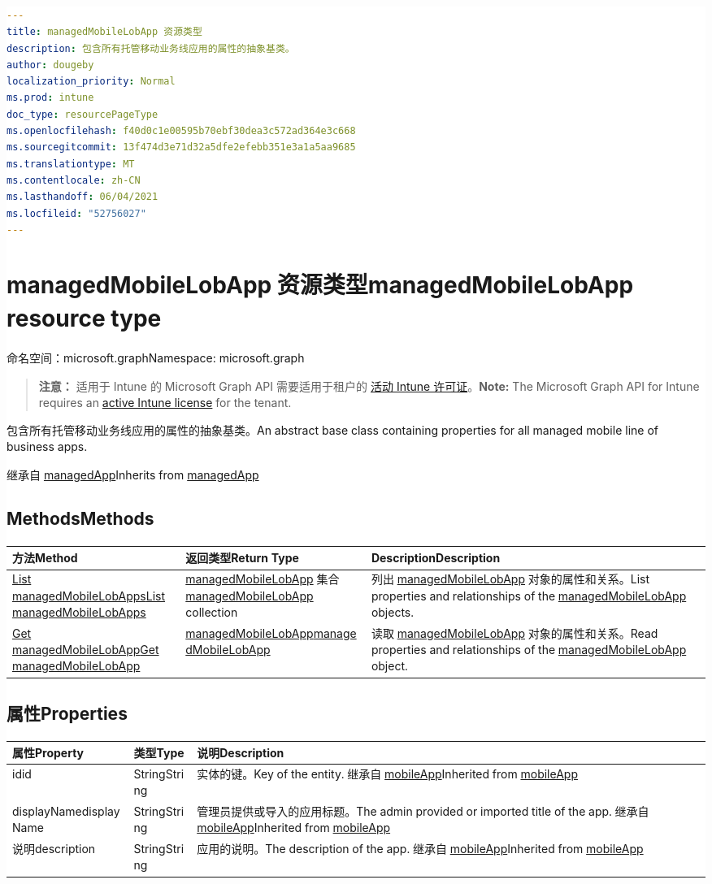 ```yaml
---
title: managedMobileLobApp 资源类型
description: 包含所有托管移动业务线应用的属性的抽象基类。
author: dougeby
localization_priority: Normal
ms.prod: intune
doc_type: resourcePageType
ms.openlocfilehash: f40d0c1e00595b70ebf30dea3c572ad364e3c668
ms.sourcegitcommit: 13f474d3e71d32a5dfe2efebb351e3a1a5aa9685
ms.translationtype: MT
ms.contentlocale: zh-CN
ms.lasthandoff: 06/04/2021
ms.locfileid: "52756027"
---
```

# <a name="managedmobilelobapp-resource-type"></a><span data-ttu-id="06538-103">managedMobileLobApp 资源类型</span><span class="sxs-lookup"><span data-stu-id="06538-103">managedMobileLobApp resource type</span></span>

<span data-ttu-id="06538-104">命名空间：microsoft.graph</span><span class="sxs-lookup"><span data-stu-id="06538-104">Namespace: microsoft.graph</span></span>

> <span data-ttu-id="06538-105">**注意：** 适用于 Intune 的 Microsoft Graph API 需要适用于租户的 [活动 Intune 许可证](https://go.microsoft.com/fwlink/?linkid=839381)。</span><span class="sxs-lookup"><span data-stu-id="06538-105">**Note:** The Microsoft Graph API for Intune requires an [active Intune license](https://go.microsoft.com/fwlink/?linkid=839381) for the tenant.</span></span>

<span data-ttu-id="06538-106">包含所有托管移动业务线应用的属性的抽象基类。</span><span class="sxs-lookup"><span data-stu-id="06538-106">An abstract base class containing properties for all managed mobile line of business apps.</span></span>


<span data-ttu-id="06538-107">继承自 [managedApp](../resources/intune-apps-managedapp.md)</span><span class="sxs-lookup"><span data-stu-id="06538-107">Inherits from [managedApp](../resources/intune-apps-managedapp.md)</span></span>

## <a name="methods"></a><span data-ttu-id="06538-108">Methods</span><span class="sxs-lookup"><span data-stu-id="06538-108">Methods</span></span>
|<span data-ttu-id="06538-109">方法</span><span class="sxs-lookup"><span data-stu-id="06538-109">Method</span></span>|<span data-ttu-id="06538-110">返回类型</span><span class="sxs-lookup"><span data-stu-id="06538-110">Return Type</span></span>|<span data-ttu-id="06538-111">Description</span><span class="sxs-lookup"><span data-stu-id="06538-111">Description</span></span>|
|:---|:---|:---|
|[<span data-ttu-id="06538-112">List managedMobileLobApps</span><span class="sxs-lookup"><span data-stu-id="06538-112">List managedMobileLobApps</span></span>](../api/intune-apps-managedmobilelobapp-list.md)|<span data-ttu-id="06538-113">[managedMobileLobApp](../resources/intune-apps-managedmobilelobapp.md) 集合</span><span class="sxs-lookup"><span data-stu-id="06538-113">[managedMobileLobApp](../resources/intune-apps-managedmobilelobapp.md) collection</span></span>|<span data-ttu-id="06538-114">列出 [managedMobileLobApp](../resources/intune-apps-managedmobilelobapp.md) 对象的属性和关系。</span><span class="sxs-lookup"><span data-stu-id="06538-114">List properties and relationships of the [managedMobileLobApp](../resources/intune-apps-managedmobilelobapp.md) objects.</span></span>|
|[<span data-ttu-id="06538-115">Get managedMobileLobApp</span><span class="sxs-lookup"><span data-stu-id="06538-115">Get managedMobileLobApp</span></span>](../api/intune-apps-managedmobilelobapp-get.md)|[<span data-ttu-id="06538-116">managedMobileLobApp</span><span class="sxs-lookup"><span data-stu-id="06538-116">managedMobileLobApp</span></span>](../resources/intune-apps-managedmobilelobapp.md)|<span data-ttu-id="06538-117">读取 [managedMobileLobApp](../resources/intune-apps-managedmobilelobapp.md) 对象的属性和关系。</span><span class="sxs-lookup"><span data-stu-id="06538-117">Read properties and relationships of the [managedMobileLobApp](../resources/intune-apps-managedmobilelobapp.md) object.</span></span>|

## <a name="properties"></a><span data-ttu-id="06538-118">属性</span><span class="sxs-lookup"><span data-stu-id="06538-118">Properties</span></span>
|<span data-ttu-id="06538-119">属性</span><span class="sxs-lookup"><span data-stu-id="06538-119">Property</span></span>|<span data-ttu-id="06538-120">类型</span><span class="sxs-lookup"><span data-stu-id="06538-120">Type</span></span>|<span data-ttu-id="06538-121">说明</span><span class="sxs-lookup"><span data-stu-id="06538-121">Description</span></span>|
|:---|:---|:---|
|<span data-ttu-id="06538-122">id</span><span class="sxs-lookup"><span data-stu-id="06538-122">id</span></span>|<span data-ttu-id="06538-123">String</span><span class="sxs-lookup"><span data-stu-id="06538-123">String</span></span>|<span data-ttu-id="06538-124">实体的键。</span><span class="sxs-lookup"><span data-stu-id="06538-124">Key of the entity.</span></span> <span data-ttu-id="06538-125">继承自 [mobileApp](../resources/intune-apps-mobileapp.md)</span><span class="sxs-lookup"><span data-stu-id="06538-125">Inherited from [mobileApp](../resources/intune-apps-mobileapp.md)</span></span>|
|<span data-ttu-id="06538-126">displayName</span><span class="sxs-lookup"><span data-stu-id="06538-126">displayName</span></span>|<span data-ttu-id="06538-127">String</span><span class="sxs-lookup"><span data-stu-id="06538-127">String</span></span>|<span data-ttu-id="06538-128">管理员提供或导入的应用标题。</span><span class="sxs-lookup"><span data-stu-id="06538-128">The admin provided or imported title of the app.</span></span> <span data-ttu-id="06538-129">继承自 [mobileApp](../resources/intune-apps-mobileapp.md)</span><span class="sxs-lookup"><span data-stu-id="06538-129">Inherited from [mobileApp](../resources/intune-apps-mobileapp.md)</span></span>|
|<span data-ttu-id="06538-130">说明</span><span class="sxs-lookup"><span data-stu-id="06538-130">description</span></span>|<span data-ttu-id="06538-131">String</span><span class="sxs-lookup"><span data-stu-id="06538-131">String</span></span>|<span data-ttu-id="06538-132">应用的说明。</span><span class="sxs-lookup"><span data-stu-id="06538-132">The description of the app.</span></span> <span data-ttu-id="06538-133">继承自 [mobileApp](../resources/intune-apps-mobileapp.md)</span><span class="sxs-lookup"><span data-stu-id="06538-133">Inherited from [mobileApp](../resources/intune-apps-mobileapp.md)</span></span>|